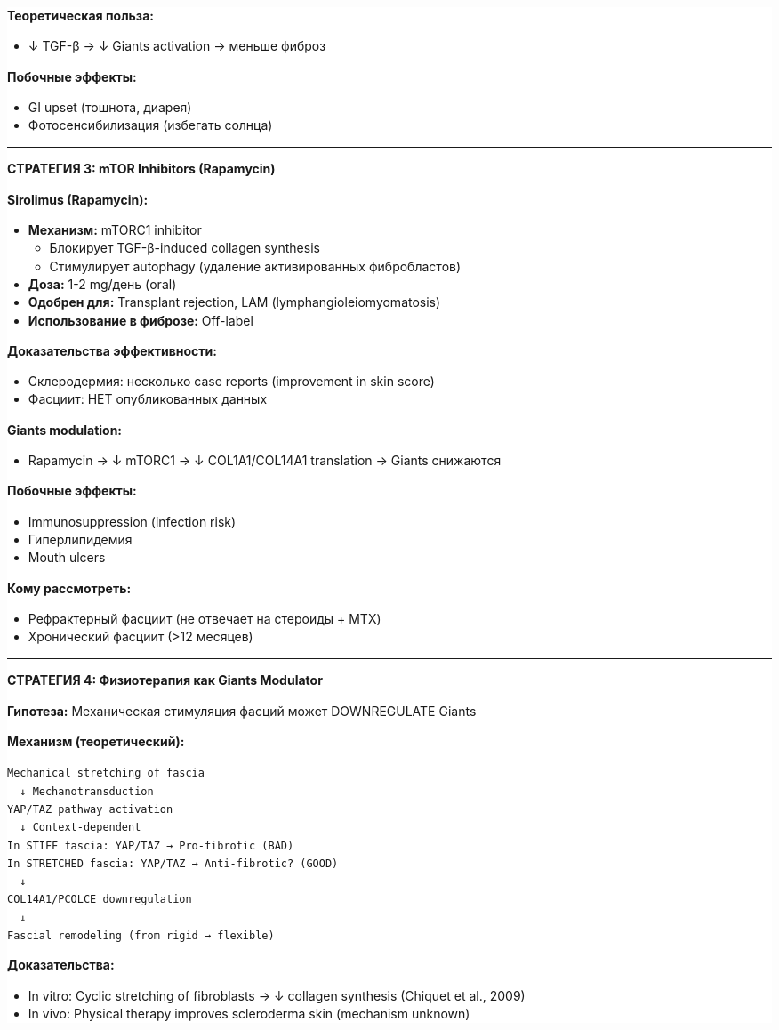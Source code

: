 **Теоретическая польза:**
- ↓ TGF-β → ↓ Giants activation → меньше фиброз

**Побочные эффекты:**
- GI upset (тошнота, диарея)
- Фотосенсибилизация (избегать солнца)

---

**СТРАТЕГИЯ 3: mTOR Inhibitors (Rapamycin)**

**Sirolimus (Rapamycin):**
- **Механизм:** mTORC1 inhibitor
  - Блокирует TGF-β-induced collagen synthesis
  - Стимулирует autophagy (удаление активированных фибробластов)
- **Доза:** 1-2 mg/день (oral)
- **Одобрен для:** Transplant rejection, LAM (lymphangioleiomyomatosis)
- **Использование в фиброзе:** Off-label

**Доказательства эффективности:**
- Склеродермия: несколько case reports (improvement in skin score)
- Фасциит: НЕТ опубликованных данных

**Giants modulation:**
- Rapamycin → ↓ mTORC1 → ↓ COL1A1/COL14A1 translation → Giants снижаются

**Побочные эффекты:**
- Immunosuppression (infection risk)
- Гиперлипидемия
- Mouth ulcers

**Кому рассмотреть:**
- Рефрактерный фасциит (не отвечает на стероиды + MTX)
- Хронический фасциит (>12 месяцев)

---

**СТРАТЕГИЯ 4: Физиотерапия как Giants Modulator**

**Гипотеза:** Механическая стимуляция фасций может DOWNREGULATE Giants

**Механизм (теоретический):**

```
Mechanical stretching of fascia
  ↓ Mechanotransduction
YAP/TAZ pathway activation
  ↓ Context-dependent
In STIFF fascia: YAP/TAZ → Pro-fibrotic (BAD)
In STRETCHED fascia: YAP/TAZ → Anti-fibrotic? (GOOD)
  ↓
COL14A1/PCOLCE downregulation
  ↓
Fascial remodeling (from rigid → flexible)
```

**Доказательства:**
- In vitro: Cyclic stretching of fibroblasts → ↓ collagen synthesis (Chiquet et al., 2009)
- In vivo: Physical therapy improves scleroderma skin (mechanism unknown)
